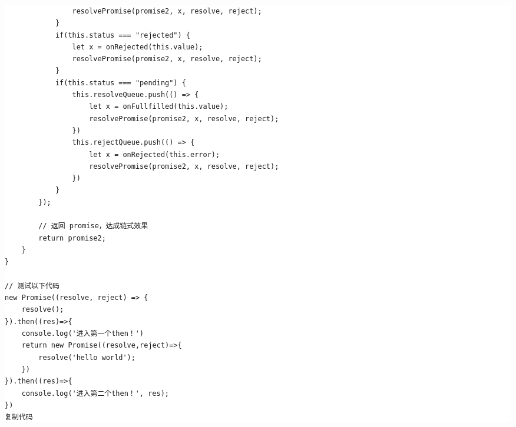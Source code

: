 ```
                resolvePromise(promise2, x, resolve, reject);
            }
            if(this.status === "rejected") {
                let x = onRejected(this.value);
                resolvePromise(promise2, x, resolve, reject);
            }
            if(this.status === "pending") {
                this.resolveQueue.push(() => {
                    let x = onFullfilled(this.value);
                    resolvePromise(promise2, x, resolve, reject);
                })
                this.rejectQueue.push(() => {
                    let x = onRejected(this.error);
                    resolvePromise(promise2, x, resolve, reject);
                })
            }
        });
        
        // 返回 promise，达成链式效果
        return promise2;
    }
}

// 测试以下代码
new Promise((resolve, reject) => {
    resolve();
}).then((res)=>{
    console.log('进入第一个then！')
    return new Promise((resolve,reject)=>{
        resolve('hello world');
    })
}).then((res)=>{
    console.log('进入第二个then！', res);
})
复制代码
```


